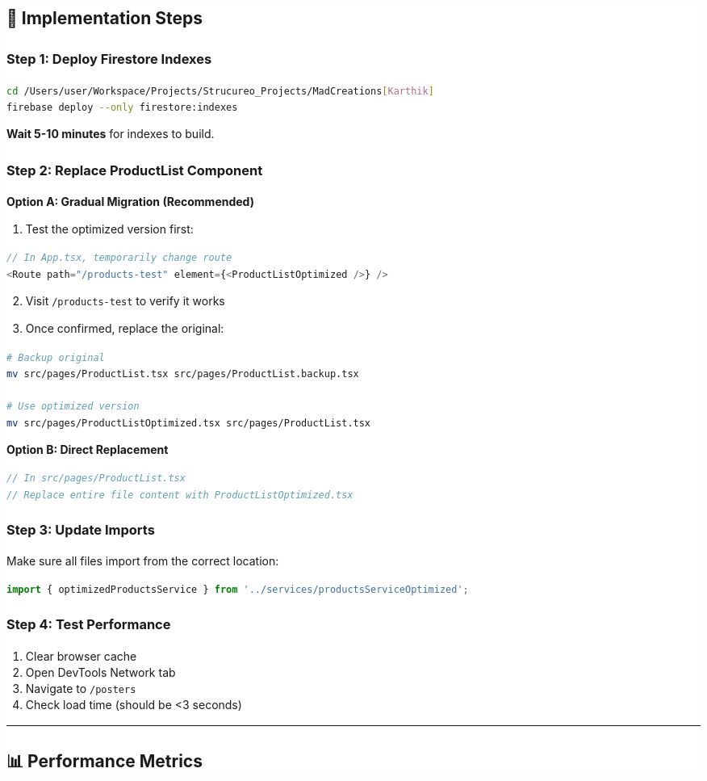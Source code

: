 
## 🚀 Implementation Steps

### Step 1: Deploy Firestore Indexes

```bash
cd /Users/user/Workspace/Projects/Strucureo_Projects/MadCreations[Karthik]
firebase deploy --only firestore:indexes
```

**Wait 5-10 minutes** for indexes to build.

### Step 2: Replace ProductList Component

**Option A: Gradual Migration (Recommended)**

1. Test the optimized version first:
```typescript
// In App.tsx, temporarily change route
<Route path="/products-test" element={<ProductListOptimized />} />
```

2. Visit `/products-test` to verify it works

3. Once confirmed, replace the original:
```bash
# Backup original
mv src/pages/ProductList.tsx src/pages/ProductList.backup.tsx

# Use optimized version
mv src/pages/ProductListOptimized.tsx src/pages/ProductList.tsx
```

**Option B: Direct Replacement**

```typescript
// In src/pages/ProductList.tsx
// Replace entire file content with ProductListOptimized.tsx
```

### Step 3: Update Imports

Make sure all files import from the correct location:
```typescript
import { optimizedProductsService } from '../services/productsServiceOptimized';
```

### Step 4: Test Performance

1. Clear browser cache
2. Open DevTools Network tab
3. Navigate to `/posters`
4. Check load time (should be <3 seconds)

---

## 📊 Performance Metrics
